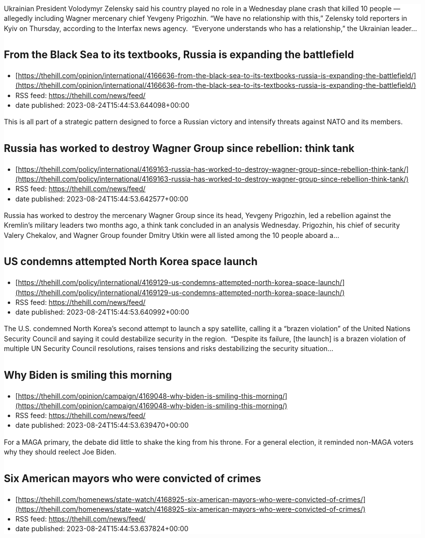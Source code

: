 Ukrainian President Volodymyr Zelensky said his country played no role in a Wednesday plane crash that killed 10 people — allegedly including Wagner mercenary chief Yevgeny Prigozhin. “We have no relationship with this,” Zelensky told reporters in Kyiv on Thursday, according to the Interfax news agency.  “Everyone understands who has a relationship,” the Ukrainian leader...

## From the Black Sea to its textbooks, Russia is expanding the battlefield
 - [https://thehill.com/opinion/international/4166636-from-the-black-sea-to-its-textbooks-russia-is-expanding-the-battlefield/](https://thehill.com/opinion/international/4166636-from-the-black-sea-to-its-textbooks-russia-is-expanding-the-battlefield/)
 - RSS feed: https://thehill.com/news/feed/
 - date published: 2023-08-24T15:44:53.644098+00:00

This is all part of a strategic pattern designed to force a Russian victory and intensify threats against NATO and its members.

## Russia has worked to destroy Wagner Group since rebellion: think tank
 - [https://thehill.com/policy/international/4169163-russia-has-worked-to-destroy-wagner-group-since-rebellion-think-tank/](https://thehill.com/policy/international/4169163-russia-has-worked-to-destroy-wagner-group-since-rebellion-think-tank/)
 - RSS feed: https://thehill.com/news/feed/
 - date published: 2023-08-24T15:44:53.642577+00:00

Russia has worked to destroy the mercenary Wagner Group since its head, Yevgeny Prigozhin, led a rebellion against the Kremlin’s military leaders two months ago, a think tank concluded in an analysis Wednesday.  Prigozhin, his chief of security Valery Chekalov, and Wagner Group founder Dmitry Utkin were all listed among the 10 people aboard a...

## US condemns attempted North Korea space launch
 - [https://thehill.com/policy/international/4169129-us-condemns-attempted-north-korea-space-launch/](https://thehill.com/policy/international/4169129-us-condemns-attempted-north-korea-space-launch/)
 - RSS feed: https://thehill.com/news/feed/
 - date published: 2023-08-24T15:44:53.640992+00:00

The U.S. condemned North Korea’s second attempt to launch a spy satellite, calling it a “brazen violation” of the United Nations Security Council and saying it could destabilize security in the region.  “Despite its failure, [the launch] is a brazen violation of multiple UN Security Council resolutions, raises tensions and risks destabilizing the security situation...

## Why Biden is smiling this morning
 - [https://thehill.com/opinion/campaign/4169048-why-biden-is-smiling-this-morning/](https://thehill.com/opinion/campaign/4169048-why-biden-is-smiling-this-morning/)
 - RSS feed: https://thehill.com/news/feed/
 - date published: 2023-08-24T15:44:53.639470+00:00

For a MAGA primary, the debate did little to shake the king from his throne. For a general election, it reminded non-MAGA voters why they should reelect Joe Biden.

## Six American mayors who were convicted of crimes
 - [https://thehill.com/homenews/state-watch/4168925-six-american-mayors-who-were-convicted-of-crimes/](https://thehill.com/homenews/state-watch/4168925-six-american-mayors-who-were-convicted-of-crimes/)
 - RSS feed: https://thehill.com/news/feed/
 - date published: 2023-08-24T15:44:53.637824+00:00
